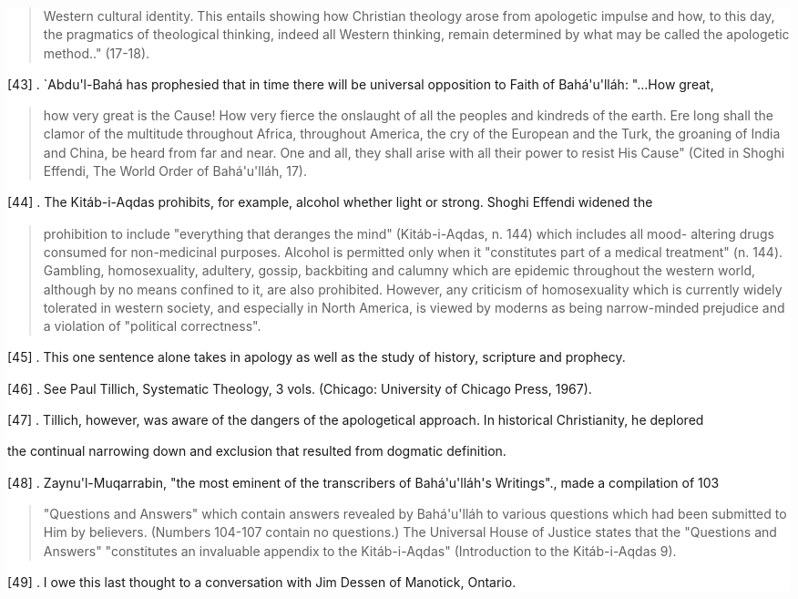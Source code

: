 > Western cultural identity. This entails showing how Christian theology arose from apologetic impulse and how,
> to this day, the pragmatics of theological thinking, indeed all Western thinking, remain determined by what
> may be called the apologetic method.." (17-18).

\[43\] . `Abdu'l-Bahá has prophesied that in time there will be universal opposition to Faith of Bahá'u'lláh: "...How great,

> how very great is the Cause! How very fierce the onslaught of all the peoples and kindreds of the earth. Ere
> long shall the clamor of the multitude throughout Africa, throughout America, the cry of the European and the
> Turk, the groaning of India and China, be heard from far and near. One and all, they shall arise with all their
> power to resist His Cause" (Cited in Shoghi Effendi, The World Order of Bahá'u'lláh, 17).

\[44\] . The Kitáb-i-Aqdas prohibits, for example, alcohol whether light or strong. Shoghi Effendi widened the

> prohibition to include "everything that deranges the mind" (Kitáb-i-Aqdas, n. 144) which includes all mood-
> altering drugs consumed for non-medicinal purposes. Alcohol is permitted only when it "constitutes part of a
> medical treatment" (n. 144). Gambling, homosexuality, adultery, gossip, backbiting and calumny which are
> epidemic throughout the western world, although by no means confined to it, are also prohibited. However, any
> criticism of homosexuality which is currently widely tolerated in western society, and especially in North
> America, is viewed by moderns as being narrow-minded prejudice and a violation of "political correctness".

\[45\] . This one sentence alone takes in apology as well as the study of history, scripture and prophecy.

\[46\] . See Paul Tillich, Systematic Theology, 3 vols. (Chicago: University of Chicago Press, 1967).

\[47\] . Tillich, however, was aware of the dangers of the apologetical approach. In historical Christianity, he deplored

the continual narrowing down and exclusion that resulted from dogmatic definition.

\[48\] . Zaynu'l-Muqarrabin, "the most eminent of the transcribers of Bahá'u'lláh's Writings"., made a compilation of 103

> "Questions and Answers" which contain answers revealed by Bahá'u'lláh to various questions which had been
> submitted to Him by believers. (Numbers 104-107 contain no questions.) The Universal House of Justice states
> that the "Questions and Answers" "constitutes an invaluable appendix to the Kitáb-i-Aqdas" (Introduction to the
> Kitáb-i-Aqdas 9).

\[49\] . I owe this last thought to a conversation with Jim Dessen of Manotick, Ontario.
